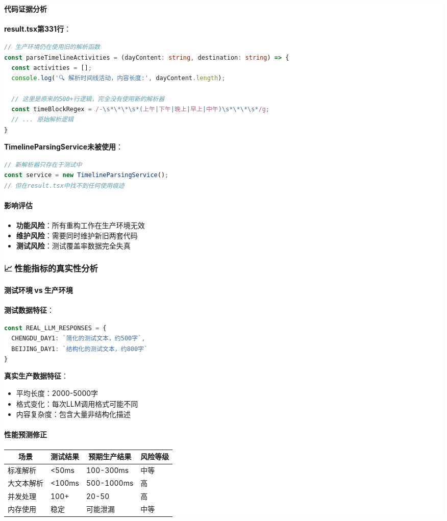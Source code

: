 #### 代码证据分析

**result.tsx第331行**：
```typescript
// 生产环境仍在使用旧的解析函数
const parseTimelineActivities = (dayContent: string, destination: string) => {
  const activities = [];
  console.log('🔍 解析时间线活动，内容长度:', dayContent.length);
  
  // 这里是原来的500+行逻辑，完全没有使用新的解析器
  const timeBlockRegex = /-\s*\*\*\s*(上午|下午|晚上|早上|中午)\s*\*\*\s*/g;
  // ... 原始解析逻辑
}
```

**TimelineParsingService未被使用**：
```typescript
// 新解析器只存在于测试中
const service = new TimelineParsingService();
// 但在result.tsx中找不到任何使用痕迹
```

#### 影响评估
- **功能风险**：所有重构工作在生产环境无效
- **维护风险**：需要同时维护新旧两套代码
- **测试风险**：测试覆盖率数据完全失真

### 📈 性能指标的真实性分析

#### 测试环境 vs 生产环境

**测试数据特征**：
```typescript
const REAL_LLM_RESPONSES = {
  CHENGDU_DAY1: `简化的测试文本，约500字`,
  BEIJING_DAY1: `结构化的测试文本，约800字`
}
```

**真实生产数据特征**：
- 平均长度：2000-5000字
- 格式变化：每次LLM调用格式可能不同
- 内容复杂度：包含大量非结构化描述

#### 性能预测修正

| 场景 | 测试结果 | 预期生产结果 | 风险等级 |
|------|----------|--------------|----------|
| 标准解析 | <50ms | 100-300ms | 中等 |
| 大文本解析 | <100ms | 500-1000ms | 高 |
| 并发处理 | 100+ | 20-50 | 高 |
| 内存使用 | 稳定 | 可能泄漏 | 中等 |
